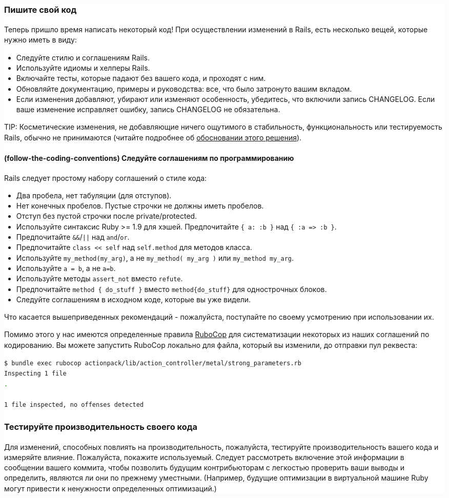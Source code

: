 ### Пишите свой код

Теперь пришло время написать некоторый код! При осуществлении изменений в Rails, есть несколько вещей, которые нужно иметь в виду:

* Следуйте стилю и соглашениям Rails.
* Используйте идиомы и хелперы Rails.
* Включайте тесты, которые падают без вашего кода, и проходят с ним.
* Обновляйте документацию, примеры и руководства: все, что было затронуто вашим вкладом.
* Если изменения добавляют, убирают или изменяют особенность, убедитесь, что включили запись CHANGELOG. Если ваше изменение исправляет ошибку, запись CHANGELOG не обязательна.

TIP: Косметические изменения, не добавляющие ничего ощутимого в стабильность, функциональность или тестируемость Rails, обычно не принимаются (читайте подробнее об [обосновании этого решения](https://github.com/rails/rails/pull/13771#issuecomment-32746700)).

#### (follow-the-coding-conventions) Следуйте соглашениям по программированию

Rails следует простому набору соглашений о стиле кода:

* Два пробела, нет табуляции (для отступов).
* Нет конечных пробелов. Пустые строчки не должны иметь пробелов.
* Отступ без пустой строчки после private/protected.
* Используйте синтаксис Ruby >= 1.9 для хэшей. Предпочитайте `{ a: :b }` над `{ :a => :b }`.
* Предпочитайте `&&`/`||` над `and`/`or`.
* Предпочитайте `class << self` над `self.method` для методов класса.
* Используйте `my_method(my_arg)`, а не `my_method( my_arg )` или `my_method my_arg`.
* Используйте `a = b`, а не `a=b`.
* Используйте методы `assert_not` вместо `refute`.
* Предпочитайте `method { do_stuff }` вместо `method{do_stuff}` для однострочных блоков.
* Следуйте соглашениям в исходном коде, которые вы уже видели.

Что касается вышеприведенных рекомендаций - пожалуйста, поступайте по своему усмотрению при использовании их.

Помимо этого у нас имеются определенные правила [RuboCop](https://www.rubocop.org/) для систематизации некоторых из наших соглашений по кодированию. Вы можете запустить RuboCop локально для файла, который вы изменили, до отправки пул реквеста:

```bash
$ bundle exec rubocop actionpack/lib/action_controller/metal/strong_parameters.rb
Inspecting 1 file
.

1 file inspected, no offenses detected
```

### Тестируйте производительность своего кода

Для изменений, способных повлиять на производительность, пожалуйста, тестируйте производительность вашего кода и измеряйте влияние. Пожалуйста, покажите используемый. Следует рассмотреть включение этой информации в сообщении вашего коммита, чтобы позволить будущим контрибьюторам с легкостью проверить ваши выводы и определить, являются ли они по прежнему уместными. (Например, будущие оптимизации в виртуальной машине Ruby могут привести к ненужности определенных оптимизаций.)
